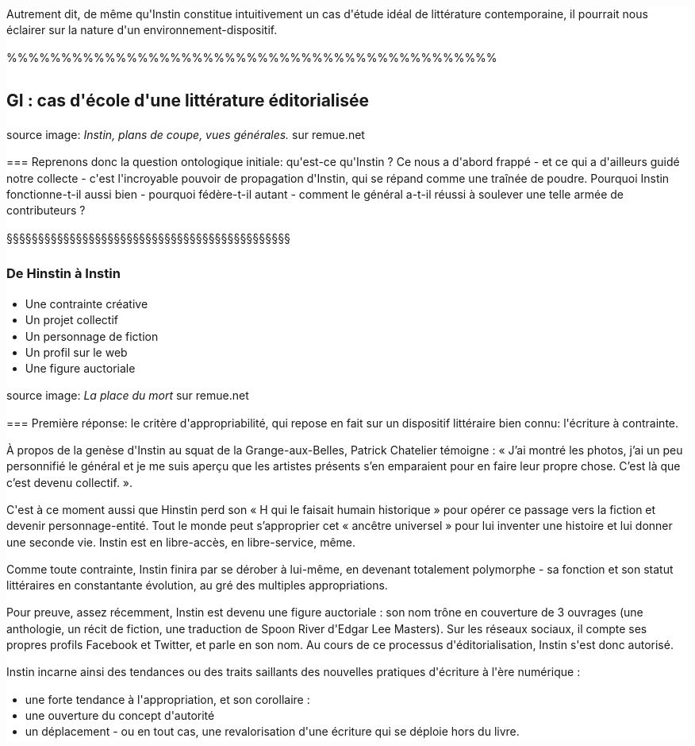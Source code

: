 Autrement dit, de même qu'Instin constitue intuitivement un cas d'étude idéal de littérature contemporaine, il pourrait nous éclairer sur la nature d'un environnement-dispositif.



%%%%%%%%%%%%%%%%%%%%%%%%%%%%%%%%%%%%%%%%%%%%%


## GI : cas d'école d'une littérature éditorialisée

source image: _Instin, plans de coupe, vues générales._ sur remue.net



===
Reprenons donc la question ontologique initiale: qu'est-ce qu'Instin ? Ce nous a d'abord frappé - et ce qui a d'ailleurs guidé notre collecte - c'est l'incroyable pouvoir de propagation d'Instin, qui se répand comme une traînée de poudre. Pourquoi Instin fonctionne-t-il aussi bien - pourquoi fédère-t-il autant - comment le général a-t-il réussi à soulever une telle armée de contributeurs ?

§§§§§§§§§§§§§§§§§§§§§§§§§§§§§§§§§§§§§§§§§§§§§



### De Hinstin à Instin

* Une contrainte créative
* Un projet collectif
* Un personnage de fiction
* Un profil sur le web
* Une figure auctoriale

source image: _La place du mort_ sur remue.net



===
Première réponse: le critère d'appropriabilité, qui repose en fait sur un dispositif littéraire bien connu: l'écriture à contrainte.

À propos de la genèse d'Instin au squat de la Grange-aux-Belles, Patrick Chatelier témoigne : « J’ai montré les photos, j’ai un peu personnifié le général et je me suis aperçu que les artistes présents s’en emparaient pour en faire leur propre chose. C’est là que c’est devenu collectif. ».

C'est à ce moment aussi que Hinstin perd son « H qui le faisait humain historique » pour opérer ce passage vers la fiction et devenir personnage-entité. Tout le monde peut s’approprier cet « ancêtre universel » pour lui inventer une histoire et lui donner une seconde vie. Instin est en libre-accès, en libre-service, même.

Comme toute contrainte, Instin finira par se dérober à lui-même, en devenant totalement polymorphe - sa fonction et son statut littéraires en constantante évolution, au gré des multiples appropriations.

Pour preuve, assez récemment, Instin est devenu une figure auctoriale : son nom trône en couverture de 3 ouvrages (une anthologie, un récit de fiction, une traduction de Spoon River d'Edgar Lee Masters). Sur les réseaux sociaux, il compte ses propres profils Facebook et Twitter, et parle en son nom. Au cours de ce processus d'éditorialisation, Instin s'est donc autorisé.

Instin incarne ainsi des tendances ou des traits saillants des nouvelles pratiques d'écriture à l'ère numérique :
- une forte tendance à l'appropriation, et son corollaire :
- une ouverture du concept d'autorité
- un déplacement - ou en tout cas, une revalorisation d'une écriture qui se déploie hors du livre.
